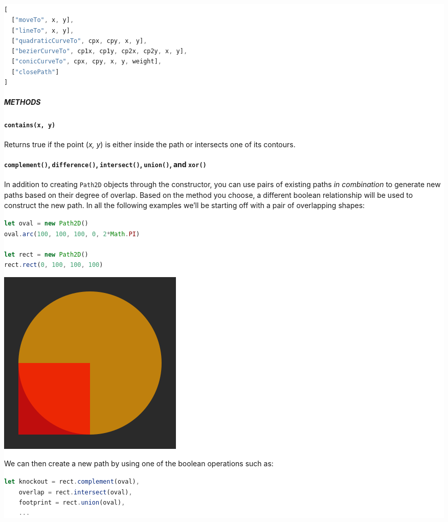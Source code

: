 ```js
[
  ["moveTo", x, y],
  ["lineTo", x, y],
  ["quadraticCurveTo", cpx, cpy, x, y],
  ["bezierCurveTo", cp1x, cp1y, cp2x, cp2y, x, y],
  ["conicCurveTo", cpx, cpy, x, y, weight],
  ["closePath"]
]
```

##### METHODS

#### `contains(x, y)`

Returns true if the point (*x, y*) is either inside the path or intersects one of its contours.

#### `complement()`, `difference()`, `intersect()`, `union()`, and `xor()`
In addition to creating `Path2D` objects through the constructor, you can use pairs of existing paths *in combination* to generate new paths based on their degree of overlap. Based on the method you choose, a different boolean relationship will be used to construct the new path. In all the following examples we’ll be starting off with a pair of overlapping shapes:
```js
let oval = new Path2D()
oval.arc(100, 100, 100, 0, 2*Math.PI)

let rect = new Path2D()
rect.rect(0, 100, 100, 100)
```
![layered paths](/test/assets/path/operation-none.svg)

We can then create a new path by using one of the boolean operations such as:
```js
let knockout = rect.complement(oval),
    overlap = rect.intersect(oval),
    footprint = rect.union(oval),
    ...
```

[canvas_width]: https://developer.mozilla.org/en-US/docs/Web/API/HTMLCanvasElement/width
[canvas_height]: https://developer.mozilla.org/en-US/docs/Web/API/HTMLCanvasElement/height
[canvas_async]: #async
[canvas_gpu]: #gpu
[canvas_pages]: #pages
[getContext]: https://developer.mozilla.org/en-US/docs/Web/API/HTMLCanvasElement/getContext
[saveAs]: #saveasfilename-page-format-matte-density1-quality092-outlinefalse
[toBuffer]: #tobufferformat-page-matte-density-quality-outline
[newPage]: #newpagewidth-height
[toDataURL_mdn]: https://developer.mozilla.org/en-US/docs/Web/API/HTMLCanvasElement/toDataURL
[toDataURL_ext]: #todataurlformat-page-matte-density-quality-outline
[shorthands]: #pdf-svg-jpg-and-png
[win_background]: #background
[win_canvas]: #canvas-1
[win_ctx]: #ctx
[win_page]: #page-1
[win_layout]: #left--top--width--height
[title]: #title
[cursor]: #cursor
[fit]: #fit
[visible]: #visible
[fullscreen]: #fullscreen
[win_bind]: #on--off--once
[close]: #close
[event_emitter]: https://nodejs.org/api/events.html#class-eventemitter
[event_on]: https://nodejs.org/api/events.html#emitteroneventname-listener
[event_off]: https://nodejs.org/api/events.html#emitteroffeventname-listener
[event_once]: https://nodejs.org/api/events.html#emitteronceeventname-listener
[remove_all]: https://nodejs.org/api/events.html#emitterremovealllistenerseventname
[mdn_cursor]: https://developer.mozilla.org/en-US/docs/Web/CSS/cursor
[mdn_object_fit]: https://developer.mozilla.org/en-US/docs/Web/CSS/object-fit
[mousedown]: https://developer.mozilla.org/en-US/docs/Web/API/Element/mousedown_event
[mouseup]: https://developer.mozilla.org/en-US/docs/Web/API/Element/mouseup_event
[mousemove]: https://developer.mozilla.org/en-US/docs/Web/API/Element/mousemove_event
[wheel]: https://developer.mozilla.org/en-US/docs/Web/API/Element/wheel_event
[keydown]: https://developer.mozilla.org/en-US/docs/Web/API/Element/keydown_event
[keyup]: https://developer.mozilla.org/en-US/docs/Web/API/Element/keyup_event
[input]: https://developer.mozilla.org/en-US/docs/Web/API/HTMLElement/input_event
[resize]: https://developer.mozilla.org/en-US/docs/Web/API/Window/resize_event
[focus]: https://developer.mozilla.org/en-US/docs/Web/API/Window/focus_event
[blur]: https://developer.mozilla.org/en-US/docs/Web/API/Window/blur_event
[setup]: #setup-event
[frame]: #frame-event
[draw]: #draw-event
[fps]: #fps
[SVG_path_commands]: https://developer.mozilla.org/en-US/docs/Web/SVG/Attribute/d#path_commands
[p2d_addPath]: https://developer.mozilla.org/en-US/docs/Web/API/Path2D/addPath
[p2d_closePath]: https://developer.mozilla.org/en-US/docs/Web/API/CanvasRenderingContext2D/closePath
[p2d_moveTo]: https://developer.mozilla.org/en-US/docs/Web/API/CanvasRenderingContext2D/moveTo
[p2d_lineTo]: https://developer.mozilla.org/en-US/docs/Web/API/CanvasRenderingContext2D/lineTo
[p2d_bezierCurveTo]: https://developer.mozilla.org/en-US/docs/Web/API/CanvasRenderingContext2D/bezierCurveTo
[p2d_quadraticCurveTo]: https://developer.mozilla.org/en-US/docs/Web/API/CanvasRenderingContext2D/quadraticCurveTo
[p2d_arc]: https://developer.mozilla.org/en-US/docs/Web/API/CanvasRenderingContext2D/arc
[p2d_arcTo]: https://developer.mozilla.org/en-US/docs/Web/API/CanvasRenderingContext2D/arcTo
[p2d_ellipse]: https://developer.mozilla.org/en-US/docs/Web/API/CanvasRenderingContext2D/ellipse
[p2d_rect]: https://developer.mozilla.org/en-US/docs/Web/API/CanvasRenderingContext2D/rect
[p2d_jitter]: #jittersegmentlength-amount-seed0
[p2d_round]: #roundradius
[p2d_trim]: #trimstart-end-inverted
[p2d_interpolate]: #interpolateotherpath-weight
[p2d_simplify]: #simplifyrulenonzero
[p2d_unwind]: #unwind
[p2d_points]: #pointsstep1
[p2d_contains]: #containsx-y
[p2d_offset]: #offsetdx-dy
[p2d_transform]: #transformmatrix-or-transforma-b-c-d-e-f
[bool-ops]: #complement-difference-intersect-union-and-xor
[drawText]: #filltextstr-x-y-width--stroketextstr-x-y-width
[conicCurveTo]: #coniccurvetocpx-cpy-x-y-weight
[outlineText()]: #outlinetextstr
[createTexture()]: #createtexturespacing-path-line-color-angle-offset0
[createProjection()]: #createprojectionquad-basis
[lineDashMarker]: #linedashmarker
[lineDashFit]: #linedashfit
[Buffer]: https://nodejs.org/api/buffer.html
[Canvas]: https://developer.mozilla.org/en-US/docs/Web/API/Canvas
[TextMetrics]: https://developer.mozilla.org/en-US/docs/Web/API/TextMetrics
[Promise]: https://developer.mozilla.org/en-US/docs/Web/JavaScript/Reference/Global_Objects/Promise
[DataURL]: https://developer.mozilla.org/en-US/docs/Web/HTTP/Basics_of_HTTP/Data_URIs
[VariableFonts]: https://developer.mozilla.org/en-US/docs/Web/CSS/CSS_Fonts/Variable_Fonts_Guide
[CanvasGradient]: https://developer.mozilla.org/en-US/docs/Web/API/CanvasGradient
[CanvasPattern]: https://developer.mozilla.org/en-US/docs/Web/API/CanvasPattern
[CanvasRenderingContext2D]: https://developer.mozilla.org/en-US/docs/Web/API/CanvasRenderingContext2D
[DOMMatrix]: https://developer.mozilla.org/en-US/docs/Web/API/DOMMatrix
[Image]: https://developer.mozilla.org/en-US/docs/Web/API/Image
[ImageData]: https://developer.mozilla.org/en-US/docs/Web/API/ImageData
[Path2D]: https://developer.mozilla.org/en-US/docs/Web/API/Path2D
[lineHeight]: https://developer.mozilla.org/en-US/docs/Web/CSS/line-height
[font-variant]: https://developer.mozilla.org/en-US/docs/Web/CSS/font-variant
[canvas_attr]: https://developer.mozilla.org/en-US/docs/Web/API/CanvasRenderingContext2D/canvas
[currentTransform]: https://developer.mozilla.org/en-US/docs/Web/API/CanvasRenderingContext2D/currentTransform
[direction]: https://developer.mozilla.org/en-US/docs/Web/API/CanvasRenderingContext2D/direction
[fillStyle]: https://developer.mozilla.org/en-US/docs/Web/API/CanvasRenderingContext2D/fillStyle
[filter]: https://developer.mozilla.org/en-US/docs/Web/API/CanvasRenderingContext2D/filter
[font]: https://developer.mozilla.org/en-US/docs/Web/API/CanvasRenderingContext2D/font
[globalAlpha]: https://developer.mozilla.org/en-US/docs/Web/API/CanvasRenderingContext2D/globalAlpha
[globalCompositeOperation]: https://developer.mozilla.org/en-US/docs/Web/API/CanvasRenderingContext2D/globalCompositeOperation
[imageSmoothingEnabled]: https://developer.mozilla.org/en-US/docs/Web/API/CanvasRenderingContext2D/imageSmoothingEnabled
[imageSmoothingQuality]: https://developer.mozilla.org/en-US/docs/Web/API/CanvasRenderingContext2D/imageSmoothingQuality
[lineCap]: https://developer.mozilla.org/en-US/docs/Web/API/CanvasRenderingContext2D/lineCap
[lineDashOffset]: https://developer.mozilla.org/en-US/docs/Web/API/CanvasRenderingContext2D/lineDashOffset
[lineJoin]: https://developer.mozilla.org/en-US/docs/Web/API/CanvasRenderingContext2D/lineJoin
[lineWidth]: https://developer.mozilla.org/en-US/docs/Web/API/CanvasRenderingContext2D/lineWidth
[miterLimit]: https://developer.mozilla.org/en-US/docs/Web/API/CanvasRenderingContext2D/miterLimit
[shadowBlur]: https://developer.mozilla.org/en-US/docs/Web/API/CanvasRenderingContext2D/shadowBlur
[shadowColor]: https://developer.mozilla.org/en-US/docs/Web/API/CanvasRenderingContext2D/shadowColor
[shadowOffsetX]: https://developer.mozilla.org/en-US/docs/Web/API/CanvasRenderingContext2D/shadowOffsetX
[shadowOffsetY]: https://developer.mozilla.org/en-US/docs/Web/API/CanvasRenderingContext2D/shadowOffsetY
[strokeStyle]: https://developer.mozilla.org/en-US/docs/Web/API/CanvasRenderingContext2D/strokeStyle
[textAlign]: https://developer.mozilla.org/en-US/docs/Web/API/CanvasRenderingContext2D/textAlign
[textBaseline]: https://developer.mozilla.org/en-US/docs/Web/API/CanvasRenderingContext2D/textBaseline
[arc()]: https://developer.mozilla.org/en-US/docs/Web/API/CanvasRenderingContext2D/arc
[arcTo()]: https://developer.mozilla.org/en-US/docs/Web/API/CanvasRenderingContext2D/arcTo
[beginPath()]: https://developer.mozilla.org/en-US/docs/Web/API/CanvasRenderingContext2D/beginPath
[bezierCurveTo()]: https://developer.mozilla.org/en-US/docs/Web/API/CanvasRenderingContext2D/bezierCurveTo
[clearRect()]: https://developer.mozilla.org/en-US/docs/Web/API/CanvasRenderingContext2D/clearRect
[clip()]: https://developer.mozilla.org/en-US/docs/Web/API/CanvasRenderingContext2D/clip
[closePath()]: https://developer.mozilla.org/en-US/docs/Web/API/CanvasRenderingContext2D/closePath
[createConicGradient()]: https://developer.mozilla.org/en-US/docs/Web/API/CanvasRenderingContext2D/createConicGradient
[createImageData()]: https://developer.mozilla.org/en-US/docs/Web/API/CanvasRenderingContext2D/createImageData
[createLinearGradient()]: https://developer.mozilla.org/en-US/docs/Web/API/CanvasRenderingContext2D/createLinearGradient
[createPattern()]: https://developer.mozilla.org/en-US/docs/Web/API/CanvasRenderingContext2D/createPattern
[createRadialGradient()]: https://developer.mozilla.org/en-US/docs/Web/API/CanvasRenderingContext2D/createRadialGradient
[drawFocusIfNeeded()]: https://developer.mozilla.org/en-US/docs/Web/API/CanvasRenderingContext2D/drawFocusIfNeeded
[drawImage()]: https://developer.mozilla.org/en-US/docs/Web/API/CanvasRenderingContext2D/drawImage
[ellipse()]: https://developer.mozilla.org/en-US/docs/Web/API/CanvasRenderingContext2D/ellipse
[fill()]: https://developer.mozilla.org/en-US/docs/Web/API/CanvasRenderingContext2D/fill
[fillRect()]: https://developer.mozilla.org/en-US/docs/Web/API/CanvasRenderingContext2D/fillRect
[fillText()]: https://developer.mozilla.org/en-US/docs/Web/API/CanvasRenderingContext2D/fillText
[getImageData()]: https://developer.mozilla.org/en-US/docs/Web/API/CanvasRenderingContext2D/getImageData
[getLineDash()]: https://developer.mozilla.org/en-US/docs/Web/API/CanvasRenderingContext2D/getLineDash
[getTransform()]: https://developer.mozilla.org/en-US/docs/Web/API/CanvasRenderingContext2D/getTransform
[isPointInPath()]: https://developer.mozilla.org/en-US/docs/Web/API/CanvasRenderingContext2D/isPointInPath
[isPointInStroke()]: https://developer.mozilla.org/en-US/docs/Web/API/CanvasRenderingContext2D/isPointInStroke
[lineTo()]: https://developer.mozilla.org/en-US/docs/Web/API/CanvasRenderingContext2D/lineTo
[measureText()]: https://developer.mozilla.org/en-US/docs/Web/API/CanvasRenderingContext2D/measureText
[moveTo()]: https://developer.mozilla.org/en-US/docs/Web/API/CanvasRenderingContext2D/moveTo
[putImageData()]: https://developer.mozilla.org/en-US/docs/Web/API/CanvasRenderingContext2D/putImageData
[quadraticCurveTo()]: https://developer.mozilla.org/en-US/docs/Web/API/CanvasRenderingContext2D/quadraticCurveTo
[rect()]: https://developer.mozilla.org/en-US/docs/Web/API/CanvasRenderingContext2D/rect
[resetTransform()]: https://developer.mozilla.org/en-US/docs/Web/API/CanvasRenderingContext2D/resetTransform
[restore()]: https://developer.mozilla.org/en-US/docs/Web/API/CanvasRenderingContext2D/restore
[rotate()]: https://developer.mozilla.org/en-US/docs/Web/API/CanvasRenderingContext2D/rotate
[save()]: https://developer.mozilla.org/en-US/docs/Web/API/CanvasRenderingContext2D/save
[scale()]: https://developer.mozilla.org/en-US/docs/Web/API/CanvasRenderingContext2D/scale
[setLineDash()]: https://developer.mozilla.org/en-US/docs/Web/API/CanvasRenderingContext2D/setLineDash
[setTransform()]: https://developer.mozilla.org/en-US/docs/Web/API/CanvasRenderingContext2D/setTransform
[stroke()]: https://developer.mozilla.org/en-US/docs/Web/API/CanvasRenderingContext2D/stroke
[strokeRect()]: https://developer.mozilla.org/en-US/docs/Web/API/CanvasRenderingContext2D/strokeRect
[strokeText()]: https://developer.mozilla.org/en-US/docs/Web/API/CanvasRenderingContext2D/strokeText
[transform()]: https://developer.mozilla.org/en-US/docs/Web/API/CanvasRenderingContext2D/transform
[translate()]: https://developer.mozilla.org/en-US/docs/Web/API/CanvasRenderingContext2D/translate
[nonzero]: https://en.wikipedia.org/wiki/Nonzero-rule
[evenodd]: https://en.wikipedia.org/wiki/Even–odd_rule
[glob]: https://github.com/isaacs/node-glob/blob/main/changelog.md#80